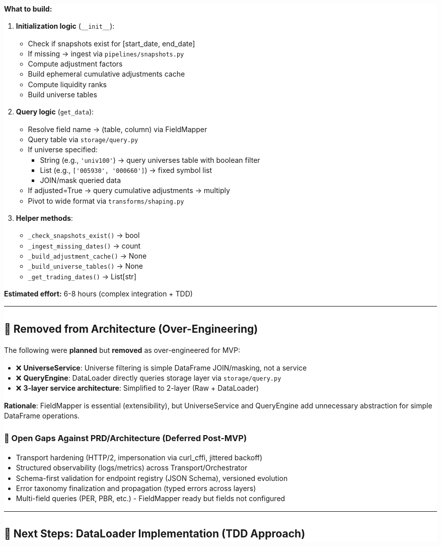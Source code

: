 **What to build:**
1. **Initialization logic** (`__init__`):
   - Check if snapshots exist for [start_date, end_date]
   - If missing → ingest via `pipelines/snapshots.py`
   - Compute adjustment factors
   - Build ephemeral cumulative adjustments cache
   - Compute liquidity ranks
   - Build universe tables

2. **Query logic** (`get_data`):
   - Resolve field name → (table, column) via FieldMapper
   - Query table via `storage/query.py`
   - If universe specified:
     - String (e.g., `'univ100'`) → query universes table with boolean filter
     - List (e.g., `['005930', '000660']`) → fixed symbol list
     - JOIN/mask queried data
   - If adjusted=True → query cumulative adjustments → multiply
   - Pivot to wide format via `transforms/shaping.py`

3. **Helper methods**:
   - `_check_snapshots_exist()` → bool
   - `_ingest_missing_dates()` → count
   - `_build_adjustment_cache()` → None
   - `_build_universe_tables()` → None
   - `_get_trading_dates()` → List[str]

**Estimated effort:** 6-8 hours (complex integration + TDD)

---

## 🚫 Removed from Architecture (Over-Engineering)

The following were **planned** but **removed** as over-engineered for MVP:

- ❌ **UniverseService**: Universe filtering is simple DataFrame JOIN/masking, not a service
- ❌ **QueryEngine**: DataLoader directly queries storage layer via `storage/query.py`
- ❌ **3-layer service architecture**: Simplified to 2-layer (Raw + DataLoader)

**Rationale**: FieldMapper is essential (extensibility), but UniverseService and QueryEngine add unnecessary abstraction for simple DataFrame operations.

### 🚧 Open Gaps Against PRD/Architecture (Deferred Post-MVP)

- Transport hardening (HTTP/2, impersonation via curl_cffi, jittered backoff)
- Structured observability (logs/metrics) across Transport/Orchestrator
- Schema-first validation for endpoint registry (JSON Schema), versioned evolution
- Error taxonomy finalization and propagation (typed errors across layers)
- Multi-field queries (PER, PBR, etc.) - FieldMapper ready but fields not configured

---

## 🎯 Next Steps: DataLoader Implementation (TDD Approach)
